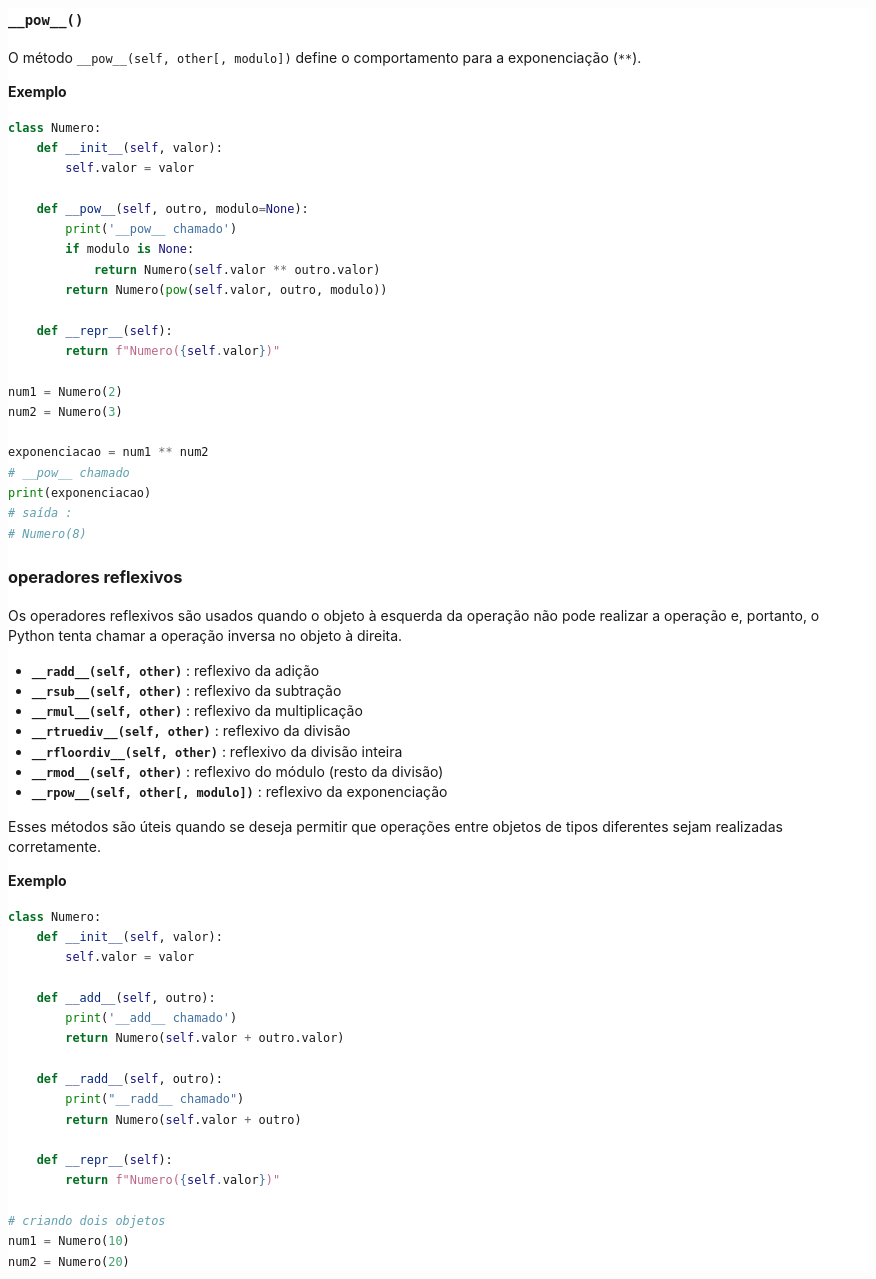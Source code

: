### `__pow__()`

O método `__pow__(self, other[, modulo])` define o comportamento para a exponenciação (`**`).

**Exemplo**

```python
class Numero:
    def __init__(self, valor):
        self.valor = valor

    def __pow__(self, outro, modulo=None):
        print('__pow__ chamado')
        if modulo is None:
            return Numero(self.valor ** outro.valor)
        return Numero(pow(self.valor, outro, modulo))

    def __repr__(self):
        return f"Numero({self.valor})"

num1 = Numero(2)
num2 = Numero(3)

exponenciacao = num1 ** num2
# __pow__ chamado
print(exponenciacao)
# saída :
# Numero(8)
```

### operadores reflexivos

Os operadores reflexivos são usados quando o objeto à esquerda da operação não pode realizar a operação e, portanto, o Python tenta chamar a operação inversa no objeto à direita.

- **`__radd__(self, other)`** : reflexivo da adição
- **`__rsub__(self, other)`** : reflexivo da subtração
- **`__rmul__(self, other)`** : reflexivo da multiplicação
- **`__rtruediv__(self, other)`** : reflexivo da divisão
- **`__rfloordiv__(self, other)`** : reflexivo da divisão inteira
- **`__rmod__(self, other)`** : reflexivo do módulo (resto da divisão)
- **`__rpow__(self, other[, modulo])`** : reflexivo da exponenciação

Esses métodos são úteis quando se deseja permitir que operações entre objetos de tipos diferentes sejam realizadas corretamente.

**Exemplo**

```python
class Numero:
    def __init__(self, valor):
        self.valor = valor

    def __add__(self, outro):
        print('__add__ chamado')
        return Numero(self.valor + outro.valor)

    def __radd__(self, outro):
        print("__radd__ chamado")
        return Numero(self.valor + outro)

    def __repr__(self):
        return f"Numero({self.valor})"

# criando dois objetos
num1 = Numero(10)
num2 = Numero(20)
```